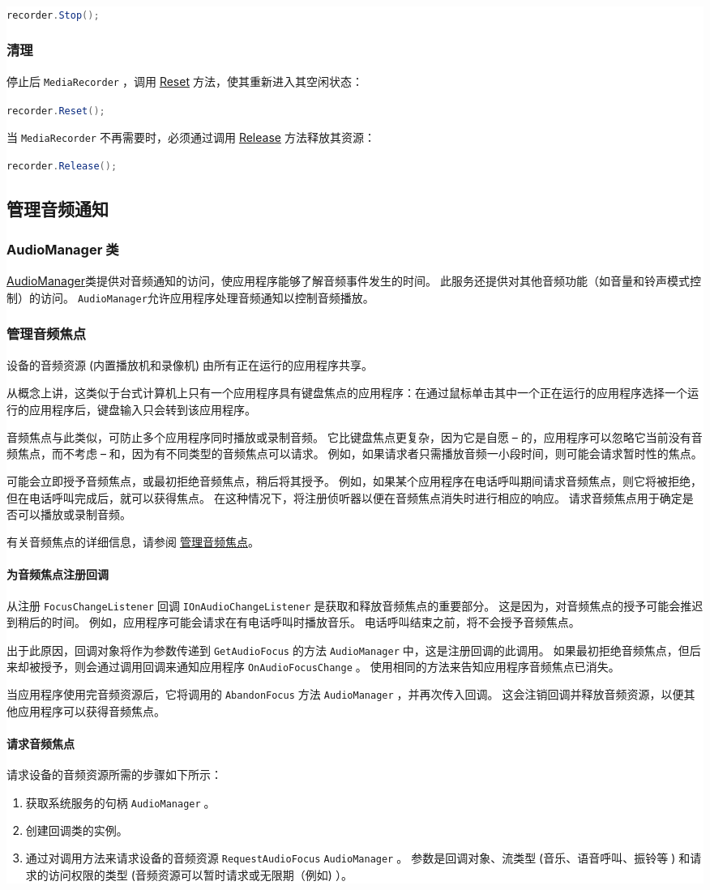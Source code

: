 ```csharp
recorder.Stop();
```

### <a name="cleaning-up"></a>清理

停止后 `MediaRecorder` ，调用 [Reset](xref:Android.Media.MediaRecorder.Reset) 方法，使其重新进入其空闲状态：

```csharp
recorder.Reset();
```

当 `MediaRecorder` 不再需要时，必须通过调用 [Release](xref:Android.Media.MediaRecorder.Release) 方法释放其资源：

```csharp
recorder.Release();
```

## <a name="managing-audio-notifications"></a>管理音频通知

### <a name="the-audiomanager-class"></a>AudioManager 类

[AudioManager](xref:Android.Media.AudioManager)类提供对音频通知的访问，使应用程序能够了解音频事件发生的时间。 此服务还提供对其他音频功能（如音量和铃声模式控制）的访问。 `AudioManager`允许应用程序处理音频通知以控制音频播放。

### <a name="managing-audio-focus"></a>管理音频焦点

设备的音频资源 (内置播放机和录像机) 由所有正在运行的应用程序共享。

从概念上讲，这类似于台式计算机上只有一个应用程序具有键盘焦点的应用程序：在通过鼠标单击其中一个正在运行的应用程序选择一个运行的应用程序后，键盘输入只会转到该应用程序。

音频焦点与此类似，可防止多个应用程序同时播放或录制音频。 它比键盘焦点更复杂，因为它是自愿 &ndash; 的，应用程序可以忽略它当前没有音频焦点，而不考虑 &ndash; 和，因为有不同类型的音频焦点可以请求。 例如，如果请求者只需播放音频一小段时间，则可能会请求暂时性的焦点。

可能会立即授予音频焦点，或最初拒绝音频焦点，稍后将其授予。 例如，如果某个应用程序在电话呼叫期间请求音频焦点，则它将被拒绝，但在电话呼叫完成后，就可以获得焦点。 在这种情况下，将注册侦听器以便在音频焦点消失时进行相应的响应。 请求音频焦点用于确定是否可以播放或录制音频。

有关音频焦点的详细信息，请参阅 [管理音频焦点](https://developer.android.com/training/managing-audio/audio-focus.html)。

#### <a name="registering-the-callback-for-audio-focus"></a>为音频焦点注册回调

从注册 `FocusChangeListener` 回调 `IOnAudioChangeListener` 是获取和释放音频焦点的重要部分。 这是因为，对音频焦点的授予可能会推迟到稍后的时间。 例如，应用程序可能会请求在有电话呼叫时播放音乐。 电话呼叫结束之前，将不会授予音频焦点。

出于此原因，回调对象将作为参数传递到 `GetAudioFocus` 的方法 `AudioManager` 中，这是注册回调的此调用。 如果最初拒绝音频焦点，但后来却被授予，则会通过调用回调来通知应用程序 `OnAudioFocusChange` 。 使用相同的方法来告知应用程序音频焦点已消失。

当应用程序使用完音频资源后，它将调用的 `AbandonFocus` 方法 `AudioManager` ，并再次传入回调。 这会注销回调并释放音频资源，以便其他应用程序可以获得音频焦点。

#### <a name="requesting-audio-focus"></a>请求音频焦点

请求设备的音频资源所需的步骤如下所示：

1. 获取系统服务的句柄 `AudioManager` 。

2. 创建回调类的实例。

3. 通过对调用方法来请求设备的音频资源 `RequestAudioFocus` `AudioManager` 。 参数是回调对象、流类型 (音乐、语音呼叫、振铃等 ) 和请求的访问权限的类型 (音频资源可以暂时请求或无限期（例如) ）。
